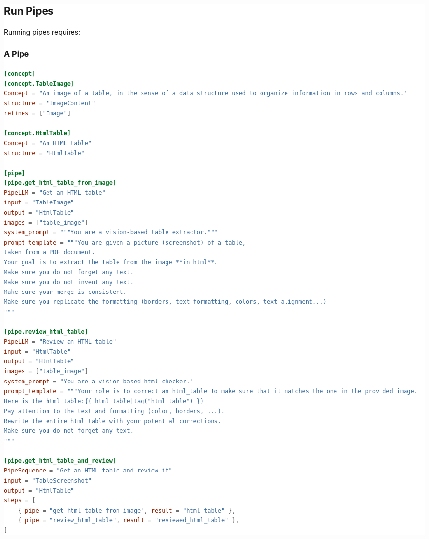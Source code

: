 ## Run Pipes

Running pipes requires:

### **A Pipe**

```toml
[concept]
[concept.TableImage]
Concept = "An image of a table, in the sense of a data structure used to organize information in rows and columns."
structure = "ImageContent"
refines = ["Image"]

[concept.HtmlTable]
Concept = "An HTML table"
structure = "HtmlTable"

[pipe]
[pipe.get_html_table_from_image]
PipeLLM = "Get an HTML table"
input = "TableImage"
output = "HtmlTable"
images = ["table_image"]
system_prompt = """You are a vision-based table extractor."""
prompt_template = """You are given a picture (screenshot) of a table,
taken from a PDF document.
Your goal is to extract the table from the image **in html**.
Make sure you do not forget any text.
Make sure you do not invent any text.
Make sure your merge is consistent.
Make sure you replicate the formatting (borders, text formatting, colors, text alignment...)
"""

[pipe.review_html_table]
PipeLLM = "Review an HTML table"
input = "HtmlTable"
output = "HtmlTable"
images = ["table_image"]
system_prompt = "You are a vision-based html checker."
prompt_template = """Your role is to correct an html_table to make sure that it matches the one in the provided image.
Here is the html table:{{ html_table|tag("html_table") }}
Pay attention to the text and formatting (color, borders, ...).
Rewrite the entire html table with your potential corrections.
Make sure you do not forget any text.
"""

[pipe.get_html_table_and_review]
PipeSequence = "Get an HTML table and review it"
input = "TableScreenshot"
output = "HtmlTable"
steps = [
    { pipe = "get_html_table_from_image", result = "html_table" },
    { pipe = "review_html_table", result = "reviewed_html_table" },
]
```

